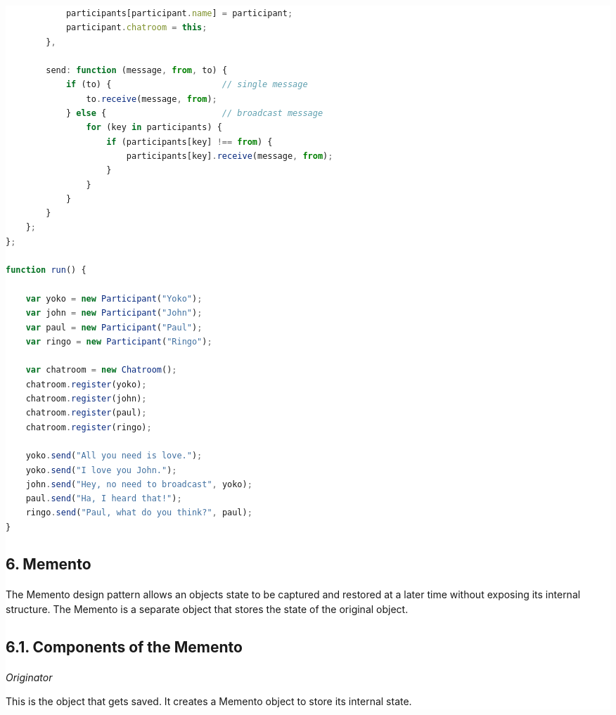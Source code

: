 ```javascript
            participants[participant.name] = participant;
            participant.chatroom = this;
        },

        send: function (message, from, to) {
            if (to) {                      // single message
                to.receive(message, from);
            } else {                       // broadcast message
                for (key in participants) {
                    if (participants[key] !== from) {
                        participants[key].receive(message, from);
                    }
                }
            }
        }
    };
};

function run() {

    var yoko = new Participant("Yoko");
    var john = new Participant("John");
    var paul = new Participant("Paul");
    var ringo = new Participant("Ringo");

    var chatroom = new Chatroom();
    chatroom.register(yoko);
    chatroom.register(john);
    chatroom.register(paul);
    chatroom.register(ringo);

    yoko.send("All you need is love.");
    yoko.send("I love you John.");
    john.send("Hey, no need to broadcast", yoko);
    paul.send("Ha, I heard that!");
    ringo.send("Paul, what do you think?", paul);
}
```

## 6. Memento

The Memento design pattern allows an objects state to be captured and restored at a later time without exposing its internal structure. The Memento is a separate object that stores the state of the original object. 

## 6.1. Components of the Memento 

*Originator*

This is the object that gets saved. It creates a Memento object to store its internal state. 
